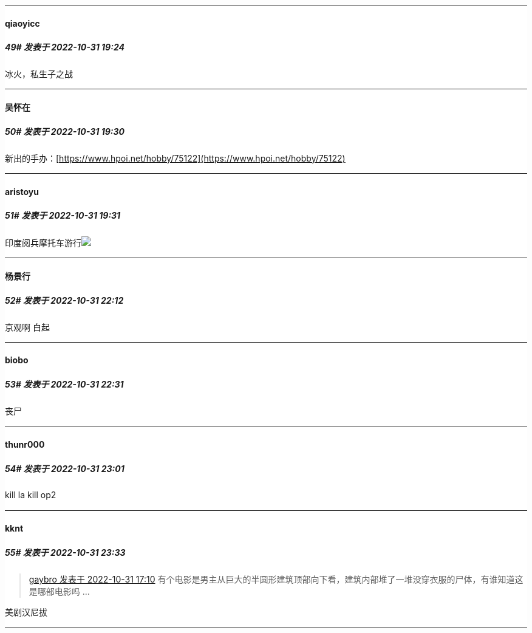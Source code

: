 *****

####  qiaoyicc  
##### 49#       发表于 2022-10-31 19:24

冰火，私生子之战

*****

####  吴怀在  
##### 50#       发表于 2022-10-31 19:30

新出的手办：[https://www.hpoi.net/hobby/75122](https://www.hpoi.net/hobby/75122)

*****

####  aristoyu  
##### 51#       发表于 2022-10-31 19:31

印度阅兵摩托车游行<img src="https://static.saraba1st.com/image/smiley/face2017/037.png" referrerpolicy="no-referrer">

*****

####  杨景行  
##### 52#       发表于 2022-10-31 22:12

京观啊 白起

*****

####  biobo  
##### 53#       发表于 2022-10-31 22:31

丧尸

*****

####  thunr000  
##### 54#       发表于 2022-10-31 23:01

kill la kill op2

*****

####  kknt  
##### 55#       发表于 2022-10-31 23:33

<blockquote><a href="httphttps://bbs.saraba1st.com/2b/forum.php?mod=redirect&amp;goto=findpost&amp;pid=58208743&amp;ptid=2102464" target="_blank">gaybro 发表于 2022-10-31 17:10</a>
有个电影是男主从巨大的半圆形建筑顶部向下看，建筑内部堆了一堆没穿衣服的尸体，有谁知道这是哪部电影吗 ...</blockquote>
美剧汉尼拔

*****
